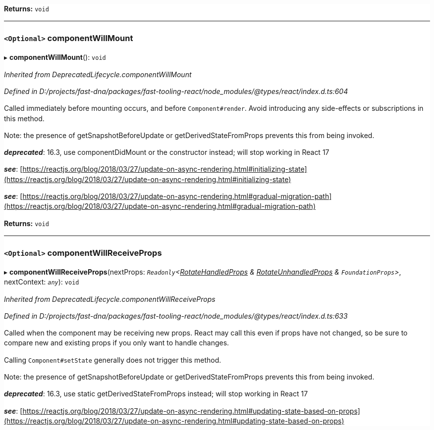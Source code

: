 **Returns:** `void`

___
<a id="componentwillmount"></a>

### `<Optional>` componentWillMount

▸ **componentWillMount**(): `void`

*Inherited from DeprecatedLifecycle.componentWillMount*

*Defined in D:/projects/fast-dna/packages/fast-tooling-react/node_modules/@types/react/index.d.ts:604*

Called immediately before mounting occurs, and before `Component#render`. Avoid introducing any side-effects or subscriptions in this method.

Note: the presence of getSnapshotBeforeUpdate or getDerivedStateFromProps prevents this from being invoked.

*__deprecated__*: 16.3, use componentDidMount or the constructor instead; will stop working in React 17

*__see__*: [https://reactjs.org/blog/2018/03/27/update-on-async-rendering.html#initializing-state](https://reactjs.org/blog/2018/03/27/update-on-async-rendering.html#initializing-state)

*__see__*: [https://reactjs.org/blog/2018/03/27/update-on-async-rendering.html#gradual-migration-path](https://reactjs.org/blog/2018/03/27/update-on-async-rendering.html#gradual-migration-path)

**Returns:** `void`

___
<a id="componentwillreceiveprops"></a>

### `<Optional>` componentWillReceiveProps

▸ **componentWillReceiveProps**(nextProps: *`Readonly`<[RotateHandledProps](../interfaces/_viewer_rotate_rotate_props_.rotatehandledprops.md) & [RotateUnhandledProps](../interfaces/_viewer_rotate_rotate_props_.rotateunhandledprops.md) & `FoundationProps`>*, nextContext: *`any`*): `void`

*Inherited from DeprecatedLifecycle.componentWillReceiveProps*

*Defined in D:/projects/fast-dna/packages/fast-tooling-react/node_modules/@types/react/index.d.ts:633*

Called when the component may be receiving new props. React may call this even if props have not changed, so be sure to compare new and existing props if you only want to handle changes.

Calling `Component#setState` generally does not trigger this method.

Note: the presence of getSnapshotBeforeUpdate or getDerivedStateFromProps prevents this from being invoked.

*__deprecated__*: 16.3, use static getDerivedStateFromProps instead; will stop working in React 17

*__see__*: [https://reactjs.org/blog/2018/03/27/update-on-async-rendering.html#updating-state-based-on-props](https://reactjs.org/blog/2018/03/27/update-on-async-rendering.html#updating-state-based-on-props)

